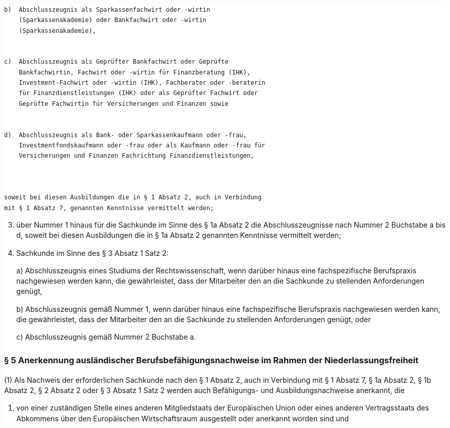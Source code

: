 
    b)  Abschlusszeugnis als Sparkassenfachwirt oder -wirtin
        (Sparkassenakademie) oder Bankfachwirt oder -wirtin
        (Sparkassenakademie),


    c)  Abschlusszeugnis als Geprüfter Bankfachwirt oder Geprüfte
        Bankfachwirtin, Fachwirt oder -wirtin für Finanzberatung (IHK),
        Investment-Fachwirt oder -wirtin (IHK), Fachberater oder -beraterin
        für Finanzdienstleistungen (IHK) oder als Geprüfter Fachwirt oder
        Geprüfte Fachwirtin für Versicherungen und Finanzen sowie


    d)  Abschlusszeugnis als Bank- oder Sparkassenkaufmann oder -frau,
        Investmentfondskaufmann oder -frau oder als Kaufmann oder -frau für
        Versicherungen und Finanzen Fachrichtung Finanzdienstleistungen,



    soweit bei diesen Ausbildungen die in § 1 Absatz 2, auch in Verbindung
    mit § 1 Absatz 7, genannten Kenntnisse vermittelt werden;


3.  über Nummer 1 hinaus für die Sachkunde im Sinne des § 1a Absatz 2 die
    Abschlusszeugnisse nach Nummer 2 Buchstabe a bis d, soweit bei diesen
    Ausbildungen die in § 1a Absatz 2 genannten Kenntnisse vermittelt
    werden;


4.  Sachkunde im Sinne des § 3 Absatz 1 Satz 2:

    a)  Abschlusszeugnis eines Studiums der Rechtswissenschaft, wenn darüber
        hinaus eine fachspezifische Berufspraxis nachgewiesen werden kann, die
        gewährleistet, dass der Mitarbeiter den an die Sachkunde zu stellenden
        Anforderungen genügt,


    b)  Abschlusszeugnis gemäß Nummer 1, wenn darüber hinaus eine
        fachspezifische Berufspraxis nachgewiesen werden kann, die
        gewährleistet, dass der Mitarbeiter den an die Sachkunde zu stellenden
        Anforderungen genügt, oder


    c)  Abschlusszeugnis gemäß Nummer 2 Buchstabe a.








### § 5 Anerkennung ausländischer Berufsbefähigungsnachweise im Rahmen der Niederlassungsfreiheit

(1) Als Nachweis der erforderlichen Sachkunde nach den § 1 Absatz 2,
auch in Verbindung mit § 1 Absatz 7, § 1a Absatz 2, § 1b Absatz 2, § 2
Absatz 2 oder § 3 Absatz 1 Satz 2 werden auch Befähigungs- und
Ausbildungsnachweise anerkannt, die

1.  von einer zuständigen Stelle eines anderen Mitgliedstaats der
    Europäischen Union oder eines anderen Vertragsstaats des Abkommens
    über den Europäischen Wirtschaftsraum ausgestellt oder anerkannt
    worden sind und
